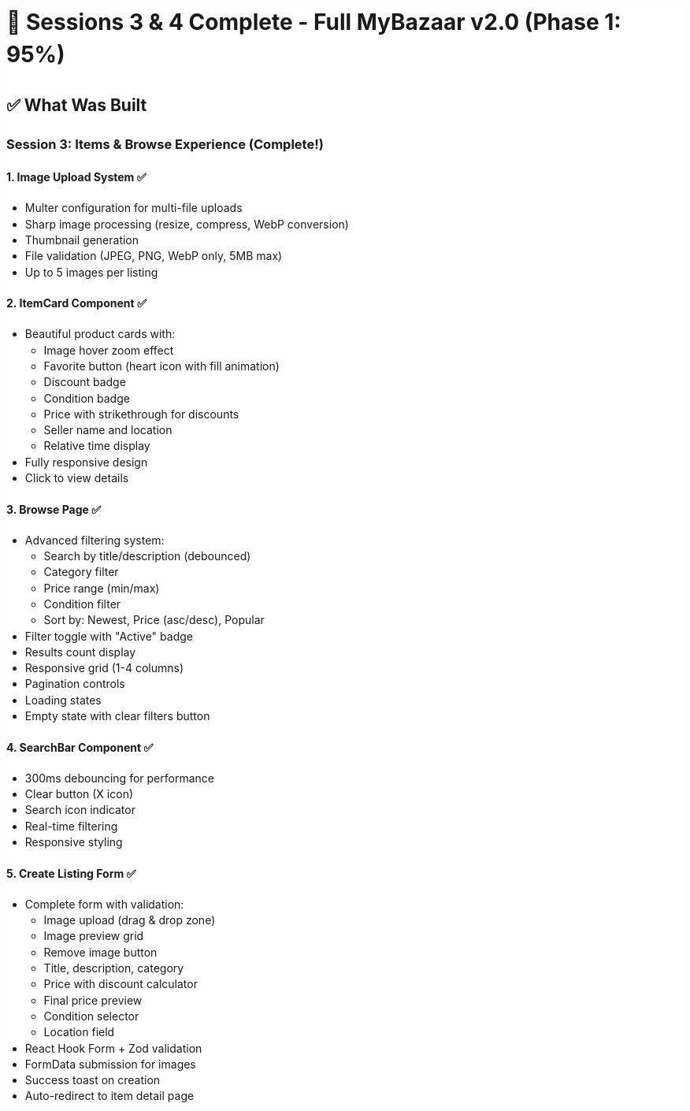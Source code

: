 # 🎉 Sessions 3 & 4 Complete - Full MyBazaar v2.0 (Phase 1: 95%)

## ✅ What Was Built

### Session 3: Items & Browse Experience (Complete!)

#### 1. **Image Upload System** ✅
- Multer configuration for multi-file uploads
- Sharp image processing (resize, compress, WebP conversion)
- Thumbnail generation
- File validation (JPEG, PNG, WebP only, 5MB max)
- Up to 5 images per listing

#### 2. **ItemCard Component** ✅
- Beautiful product cards with:
  - Image hover zoom effect
  - Favorite button (heart icon with fill animation)
  - Discount badge
  - Condition badge
  - Price with strikethrough for discounts
  - Seller name and location
  - Relative time display
- Fully responsive design
- Click to view details

#### 3. **Browse Page** ✅
- Advanced filtering system:
  - Search by title/description (debounced)
  - Category filter
  - Price range (min/max)
  - Condition filter
  - Sort by: Newest, Price (asc/desc), Popular
- Filter toggle with "Active" badge
- Results count display
- Responsive grid (1-4 columns)
- Pagination controls
- Loading states
- Empty state with clear filters button

#### 4. **SearchBar Component** ✅
- 300ms debouncing for performance
- Clear button (X icon)
- Search icon indicator
- Real-time filtering
- Responsive styling

#### 5. **Create Listing Form** ✅
- Complete form with validation:
  - Image upload (drag & drop zone)
  - Image preview grid
  - Remove image button
  - Title, description, category
  - Price with discount calculator
  - Final price preview
  - Condition selector
  - Location field
- React Hook Form + Zod validation
- FormData submission for images
- Success toast on creation
- Auto-redirect to item detail page

